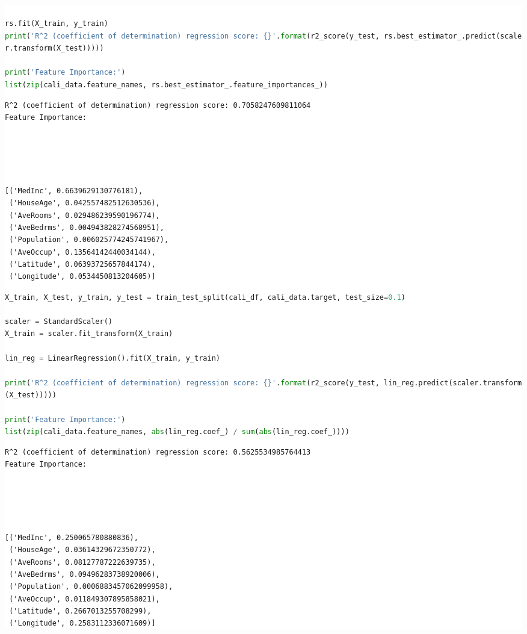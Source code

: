 ```python

rs.fit(X_train, y_train)
print('R^2 (coefficient of determination) regression score: {}'.format(r2_score(y_test, rs.best_estimator_.predict(scaler.transform(X_test)))))

print('Feature Importance:')
list(zip(cali_data.feature_names, rs.best_estimator_.feature_importances_))
```

    R^2 (coefficient of determination) regression score: 0.7058247609811064
    Feature Importance:





    [('MedInc', 0.6639629130776181),
     ('HouseAge', 0.042557482512630536),
     ('AveRooms', 0.029486239590196774),
     ('AveBedrms', 0.004943828274568951),
     ('Population', 0.006025774245741967),
     ('AveOccup', 0.13564142440034144),
     ('Latitude', 0.06393725657844174),
     ('Longitude', 0.0534450813204605)]




```python
X_train, X_test, y_train, y_test = train_test_split(cali_df, cali_data.target, test_size=0.1)

scaler = StandardScaler()
X_train = scaler.fit_transform(X_train)

lin_reg = LinearRegression().fit(X_train, y_train)

print('R^2 (coefficient of determination) regression score: {}'.format(r2_score(y_test, lin_reg.predict(scaler.transform(X_test)))))

print('Feature Importance:')
list(zip(cali_data.feature_names, abs(lin_reg.coef_) / sum(abs(lin_reg.coef_))))
```

    R^2 (coefficient of determination) regression score: 0.5625534985764413
    Feature Importance:





    [('MedInc', 0.250065780880836),
     ('HouseAge', 0.03614329672350772),
     ('AveRooms', 0.08127787222639735),
     ('AveBedrms', 0.09496283738920006),
     ('Population', 0.0006883457062099958),
     ('AveOccup', 0.011849307895858021),
     ('Latitude', 0.2667013255708299),
     ('Longitude', 0.2583112336071609)]
